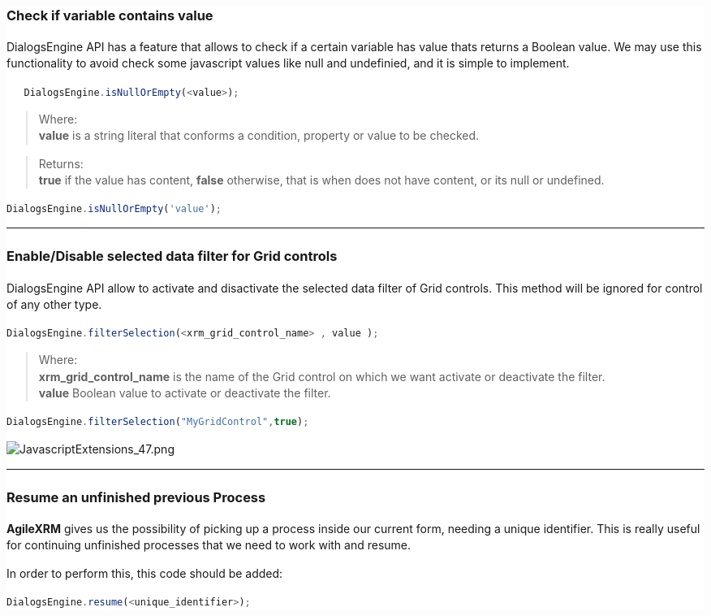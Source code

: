 
### Check if variable contains value

DialogsEngine API has a feature that allows to check if a certain variable has value thats returns a Boolean value. We may use this
functionality to avoid check some javascript values like null and undefinied, and it is simple to implement.

```javascript
   DialogsEngine.isNullOrEmpty(<value>);
```

> Where:  
> **value** is a string literal that conforms a condition, property or value to be
    checked.  

> Returns:  
> **true** if the value has content, **false** otherwise, that is when does not have content, or its null or undefined.

```javascript
DialogsEngine.isNullOrEmpty('value');
```

---

### Enable/Disable selected data filter for Grid controls

DialogsEngine API allow to activate and disactivate the selected data filter of
Grid controls. This method will be ignored for control of any other type.

```javascript
DialogsEngine.filterSelection(<xrm_grid_control_name> , value );
```

> Where:  
> **xrm_grid_control_name** is the name of the Grid control on which we want
    activate or deactivate the filter.  
> **value** Boolean value to activate or deactivate the filter.  


```javascript
DialogsEngine.filterSelection("MyGridControl",true);
```

![JavascriptExtensions_47.png](../media/AgileDialogsDesignGuide/JavascriptExtensions_47.png)

---

### Resume an unfinished previous Process

**AgileXRM** gives us the possibility of picking up a process inside our current
form, needing a unique identifier. This is really useful for continuing
unfinished processes that we need to work with and resume.

In order to perform this, this code should be added:

```javascript
DialogsEngine.resume(<unique_identifier>);
```
